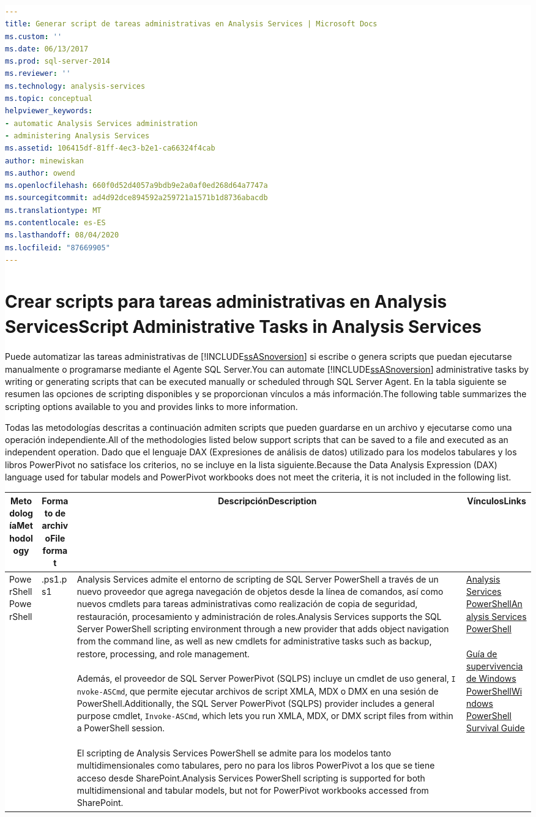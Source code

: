 ```yaml
---
title: Generar script de tareas administrativas en Analysis Services | Microsoft Docs
ms.custom: ''
ms.date: 06/13/2017
ms.prod: sql-server-2014
ms.reviewer: ''
ms.technology: analysis-services
ms.topic: conceptual
helpviewer_keywords:
- automatic Analysis Services administration
- administering Analysis Services
ms.assetid: 106415df-81ff-4ec3-b2e1-ca66324f4cab
author: minewiskan
ms.author: owend
ms.openlocfilehash: 660f0d52d4057a9bdb9e2a0af0ed268d64a7747a
ms.sourcegitcommit: ad4d92dce894592a259721a1571b1d8736abacdb
ms.translationtype: MT
ms.contentlocale: es-ES
ms.lasthandoff: 08/04/2020
ms.locfileid: "87669905"
---
```

# <a name="script-administrative-tasks-in-analysis-services"></a><span data-ttu-id="faaff-102">Crear scripts para tareas administrativas en Analysis Services</span><span class="sxs-lookup"><span data-stu-id="faaff-102">Script Administrative Tasks in Analysis Services</span></span>
  <span data-ttu-id="faaff-103">Puede automatizar las tareas administrativas de [!INCLUDE[ssASnoversion](../includes/ssasnoversion-md.md)] si escribe o genera scripts que puedan ejecutarse manualmente o programarse mediante el Agente SQL Server.</span><span class="sxs-lookup"><span data-stu-id="faaff-103">You can automate [!INCLUDE[ssASnoversion](../includes/ssasnoversion-md.md)] administrative tasks by writing or generating scripts that can be executed manually or scheduled through SQL Server Agent.</span></span> <span data-ttu-id="faaff-104">En la tabla siguiente se resumen las opciones de scripting disponibles y se proporcionan vínculos a más información.</span><span class="sxs-lookup"><span data-stu-id="faaff-104">The following table summarizes the scripting options available to you and provides links to more information.</span></span>  
  
 <span data-ttu-id="faaff-105">Todas las metodologías descritas a continuación admiten scripts que pueden guardarse en un archivo y ejecutarse como una operación independiente.</span><span class="sxs-lookup"><span data-stu-id="faaff-105">All of the methodologies listed below support scripts that can be saved to a file and executed as an independent operation.</span></span> <span data-ttu-id="faaff-106">Dado que el lenguaje DAX (Expresiones de análisis de datos) utilizado para los modelos tabulares y los libros PowerPivot no satisface los criterios, no se incluye en la lista siguiente.</span><span class="sxs-lookup"><span data-stu-id="faaff-106">Because the Data Analysis Expression (DAX) language used for tabular models and PowerPivot workbooks does not meet the criteria, it is not included in the following list.</span></span>  
  
|<span data-ttu-id="faaff-107">Metodología</span><span class="sxs-lookup"><span data-stu-id="faaff-107">Methodology</span></span>|<span data-ttu-id="faaff-108">Formato de archivo</span><span class="sxs-lookup"><span data-stu-id="faaff-108">File format</span></span>|<span data-ttu-id="faaff-109">Descripción</span><span class="sxs-lookup"><span data-stu-id="faaff-109">Description</span></span>|<span data-ttu-id="faaff-110">Vínculos</span><span class="sxs-lookup"><span data-stu-id="faaff-110">Links</span></span>|  
|-----------------|-----------------|-----------------|-----------|  
|<span data-ttu-id="faaff-111">PowerShell</span><span class="sxs-lookup"><span data-stu-id="faaff-111">PowerShell</span></span>|<span data-ttu-id="faaff-112">.ps1</span><span class="sxs-lookup"><span data-stu-id="faaff-112">.ps1</span></span>|<span data-ttu-id="faaff-113">Analysis Services admite el entorno de scripting de SQL Server PowerShell a través de un nuevo proveedor que agrega navegación de objetos desde la línea de comandos, así como nuevos cmdlets para tareas administrativas como realización de copia de seguridad, restauración, procesamiento y administración de roles.</span><span class="sxs-lookup"><span data-stu-id="faaff-113">Analysis Services supports the SQL Server PowerShell scripting environment through a new provider that adds object navigation from the command line, as well as new cmdlets for administrative tasks such as backup, restore, processing, and role management.</span></span><br /><br /> <span data-ttu-id="faaff-114">Además, el proveedor de SQL Server PowerPivot (SQLPS) incluye un cmdlet de uso general, `Invoke-ASCmd`, que permite ejecutar archivos de script XMLA, MDX o DMX en una sesión de PowerShell.</span><span class="sxs-lookup"><span data-stu-id="faaff-114">Additionally, the SQL Server PowerPivot (SQLPS) provider includes a general purpose cmdlet, `Invoke-ASCmd`, which lets you run XMLA, MDX, or DMX script files from within a PowerShell session.</span></span><br /><br /> <span data-ttu-id="faaff-115">El scripting de Analysis Services PowerShell se admite para los modelos tanto multidimensionales como tabulares, pero no para los libros PowerPivot a los que se tiene acceso desde SharePoint.</span><span class="sxs-lookup"><span data-stu-id="faaff-115">Analysis Services PowerShell scripting is supported for both multidimensional and tabular models, but not for PowerPivot workbooks accessed from SharePoint.</span></span>|[<span data-ttu-id="faaff-116">Analysis Services PowerShell</span><span class="sxs-lookup"><span data-stu-id="faaff-116">Analysis Services PowerShell</span></span>](analysis-services-powershell.md)<br /><br /> [<span data-ttu-id="faaff-117">Guía de supervivencia de Windows PowerShell</span><span class="sxs-lookup"><span data-stu-id="faaff-117">Windows PowerShell Survival Guide</span></span>](https://go.microsoft.com/fwlink/?LinkId=233747)|  